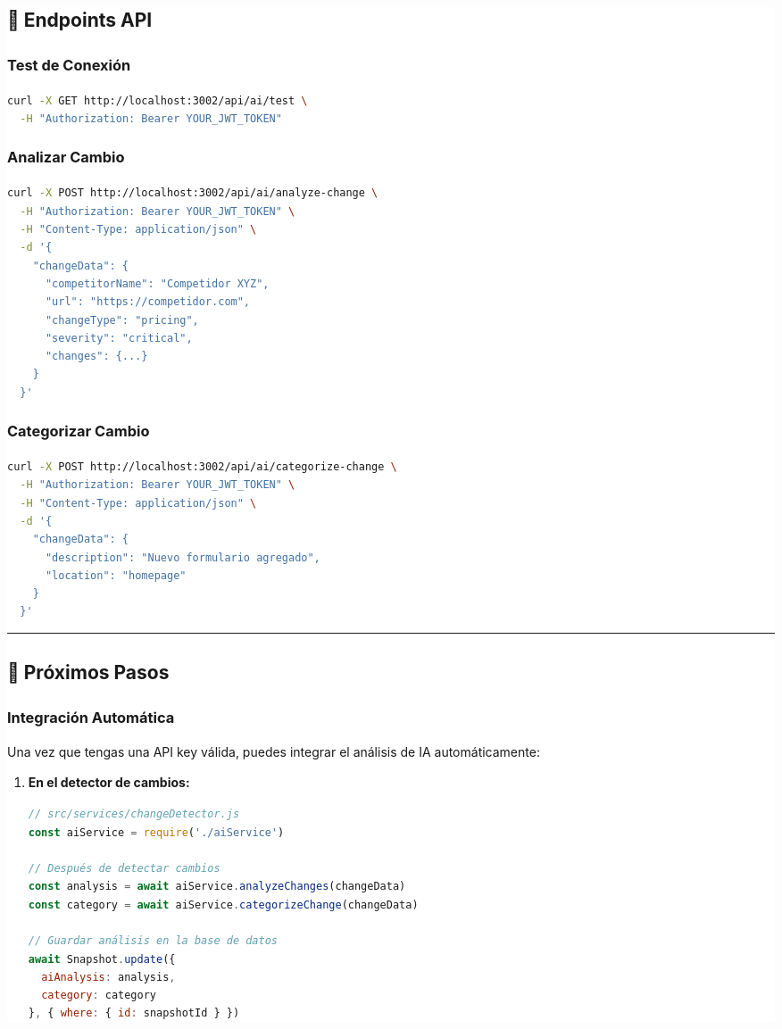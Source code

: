 
## 📡 Endpoints API

### Test de Conexión
```bash
curl -X GET http://localhost:3002/api/ai/test \
  -H "Authorization: Bearer YOUR_JWT_TOKEN"
```

### Analizar Cambio
```bash
curl -X POST http://localhost:3002/api/ai/analyze-change \
  -H "Authorization: Bearer YOUR_JWT_TOKEN" \
  -H "Content-Type: application/json" \
  -d '{
    "changeData": {
      "competitorName": "Competidor XYZ",
      "url": "https://competidor.com",
      "changeType": "pricing",
      "severity": "critical",
      "changes": {...}
    }
  }'
```

### Categorizar Cambio
```bash
curl -X POST http://localhost:3002/api/ai/categorize-change \
  -H "Authorization: Bearer YOUR_JWT_TOKEN" \
  -H "Content-Type: application/json" \
  -d '{
    "changeData": {
      "description": "Nuevo formulario agregado",
      "location": "homepage"
    }
  }'
```

---

## 🎯 Próximos Pasos

### Integración Automática
Una vez que tengas una API key válida, puedes integrar el análisis de IA automáticamente:

1. **En el detector de cambios:**
   ```javascript
   // src/services/changeDetector.js
   const aiService = require('./aiService')
   
   // Después de detectar cambios
   const analysis = await aiService.analyzeChanges(changeData)
   const category = await aiService.categorizeChange(changeData)
   
   // Guardar análisis en la base de datos
   await Snapshot.update({
     aiAnalysis: analysis,
     category: category
   }, { where: { id: snapshotId } })
   ```

